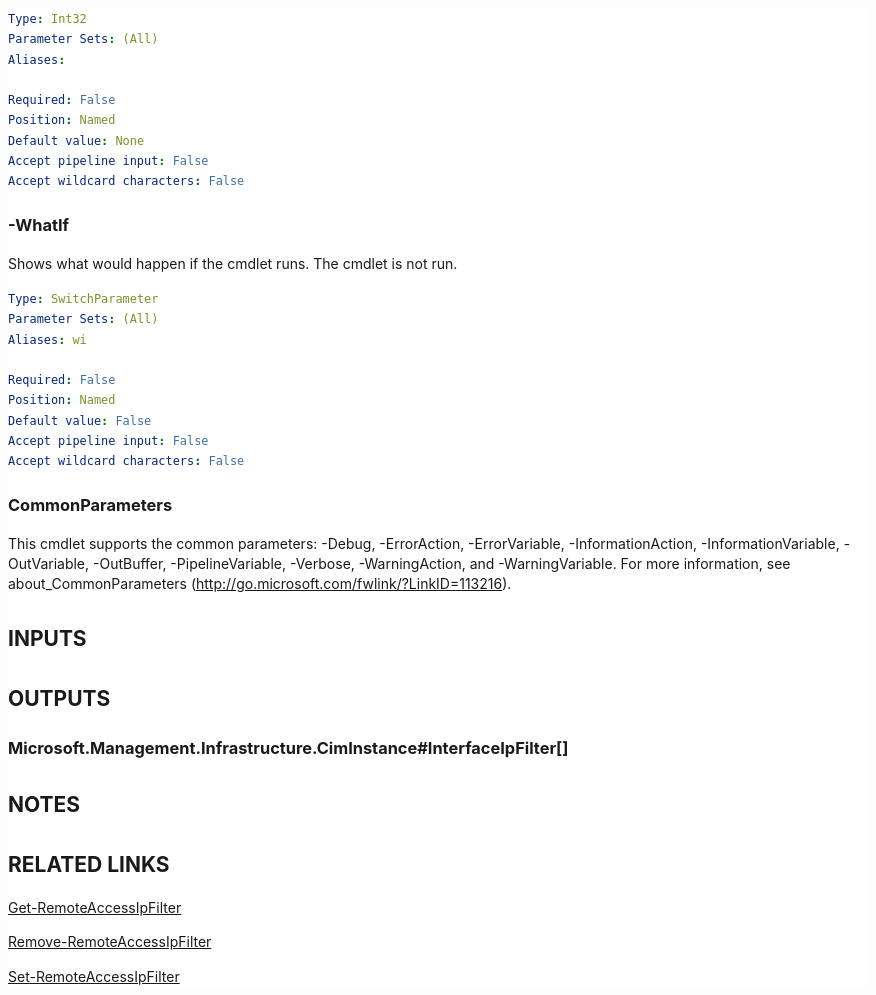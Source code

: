 ```yaml
Type: Int32
Parameter Sets: (All)
Aliases: 

Required: False
Position: Named
Default value: None
Accept pipeline input: False
Accept wildcard characters: False
```

### -WhatIf
Shows what would happen if the cmdlet runs.
The cmdlet is not run.

```yaml
Type: SwitchParameter
Parameter Sets: (All)
Aliases: wi

Required: False
Position: Named
Default value: False
Accept pipeline input: False
Accept wildcard characters: False
```

### CommonParameters
This cmdlet supports the common parameters: -Debug, -ErrorAction, -ErrorVariable, -InformationAction, -InformationVariable, -OutVariable, -OutBuffer, -PipelineVariable, -Verbose, -WarningAction, and -WarningVariable. For more information, see about_CommonParameters (http://go.microsoft.com/fwlink/?LinkID=113216).

## INPUTS

## OUTPUTS

### Microsoft.Management.Infrastructure.CimInstance#InterfaceIpFilter[]

## NOTES

## RELATED LINKS

[Get-RemoteAccessIpFilter](./Get-RemoteAccessIpFilter.md)

[Remove-RemoteAccessIpFilter](./Remove-RemoteAccessIpFilter.md)

[Set-RemoteAccessIpFilter](./Set-RemoteAccessIpFilter.md)


